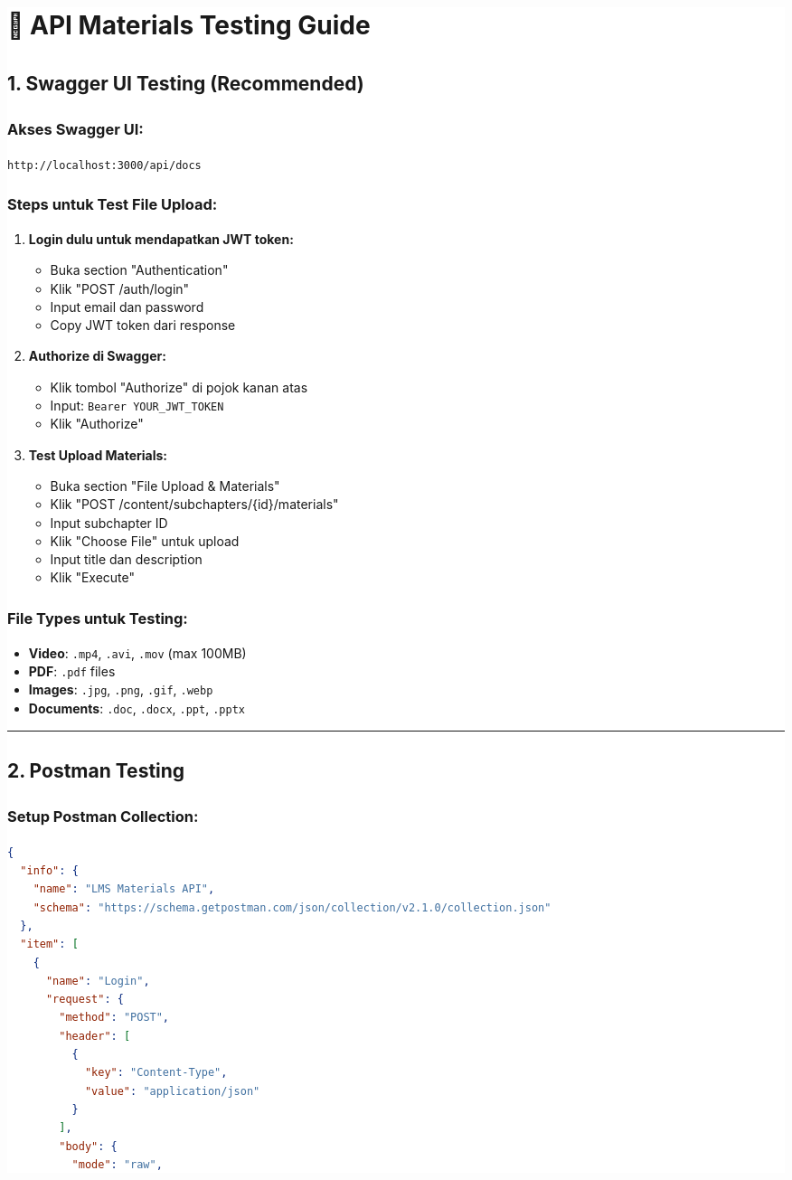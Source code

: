 # 🧪 API Materials Testing Guide

## 1. **Swagger UI Testing (Recommended)**

### Akses Swagger UI:

```
http://localhost:3000/api/docs
```

### Steps untuk Test File Upload:

1. **Login dulu untuk mendapatkan JWT token:**
   - Buka section "Authentication"
   - Klik "POST /auth/login"
   - Input email dan password
   - Copy JWT token dari response

2. **Authorize di Swagger:**
   - Klik tombol "Authorize" di pojok kanan atas
   - Input: `Bearer YOUR_JWT_TOKEN`
   - Klik "Authorize"

3. **Test Upload Materials:**
   - Buka section "File Upload & Materials"
   - Klik "POST /content/subchapters/{id}/materials"
   - Input subchapter ID
   - Klik "Choose File" untuk upload
   - Input title dan description
   - Klik "Execute"

### File Types untuk Testing:

- **Video**: `.mp4`, `.avi`, `.mov` (max 100MB)
- **PDF**: `.pdf` files
- **Images**: `.jpg`, `.png`, `.gif`, `.webp`
- **Documents**: `.doc`, `.docx`, `.ppt`, `.pptx`

---

## 2. **Postman Testing**

### Setup Postman Collection:

```json
{
  "info": {
    "name": "LMS Materials API",
    "schema": "https://schema.getpostman.com/json/collection/v2.1.0/collection.json"
  },
  "item": [
    {
      "name": "Login",
      "request": {
        "method": "POST",
        "header": [
          {
            "key": "Content-Type",
            "value": "application/json"
          }
        ],
        "body": {
          "mode": "raw",
```